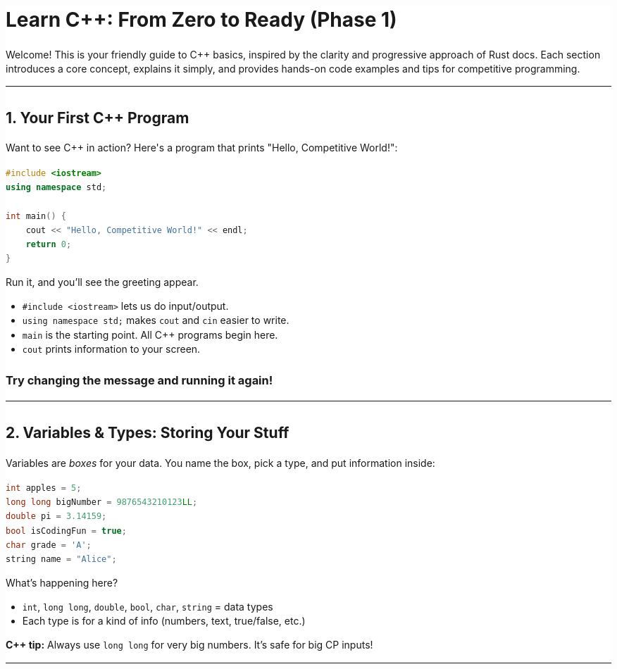 # Learn C++: From Zero to Ready (Phase 1)

Welcome! This is your friendly guide to C++ basics, inspired by the clarity and progressive approach of Rust docs. Each section introduces a core concept, explains it simply, and provides hands-on code examples and tips for competitive programming.

---

## 1. Your First C++ Program

Want to see C++ in action? Here's a program that prints "Hello, Competitive World!":

```cpp
#include <iostream>
using namespace std;

int main() {
    cout << "Hello, Competitive World!" << endl;
    return 0;
}
```

Run it, and you’ll see the greeting appear.

- `#include <iostream>` lets us do input/output.
- `using namespace std;` makes `cout` and `cin` easier to write.
- `main` is the starting point. All C++ programs begin here.
- `cout` prints information to your screen.

### Try changing the message and running it again!

---

## 2. Variables & Types: Storing Your Stuff

Variables are *boxes* for your data. You name the box, pick a type, and put information inside:

```cpp
int apples = 5;
long long bigNumber = 9876543210123LL;
double pi = 3.14159;
bool isCodingFun = true;
char grade = 'A';
string name = "Alice";
```

What’s happening here?
- `int`, `long long`, `double`, `bool`, `char`, `string` = data types
- Each type is for a kind of info (numbers, text, true/false, etc.)

**C++ tip:** Always use `long long` for very big numbers. It’s safe for big CP inputs!

---
